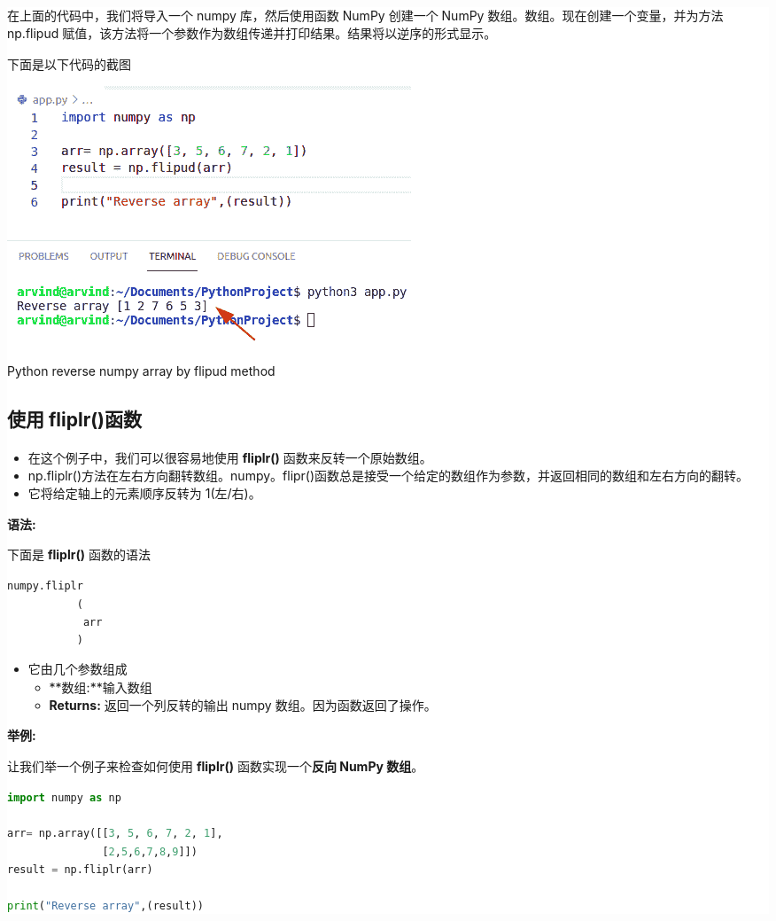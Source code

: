 在上面的代码中，我们将导入一个 numpy 库，然后使用函数 NumPy 创建一个 NumPy 数组。数组。现在创建一个变量，并为方法 np.flipud 赋值，该方法将一个参数作为数组传递并打印结果。结果将以逆序的形式显示。

下面是以下代码的截图

![Python reverse numpy array by flipud method](img/117fda8689e1d29ec63f8cc1f9fc7eb0.png "Python reverse numpy array by flipud method")

Python reverse numpy array by flipud method

## 使用 fliplr()函数

*   在这个例子中，我们可以很容易地使用 **fliplr()** 函数来反转一个原始数组。
*   np.fliplr()方法在左右方向翻转数组。numpy。flipr()函数总是接受一个给定的数组作为参数，并返回相同的数组和左右方向的翻转。
*   它将给定轴上的元素顺序反转为 1(左/右)。

**语法:**

下面是 **fliplr()** 函数的语法

```py
numpy.fliplr
           (
            arr
           )
```

*   它由几个参数组成
    *   **数组:**输入数组
    *   **Returns:** 返回一个列反转的输出 numpy 数组。因为函数返回了操作。

**举例:**

让我们举一个例子来检查如何使用 **fliplr()** 函数实现一个**反向 NumPy 数组**。

```py
import numpy as np

arr= np.array([[3, 5, 6, 7, 2, 1],
               [2,5,6,7,8,9]])
result = np.fliplr(arr)

print("Reverse array",(result))
```
